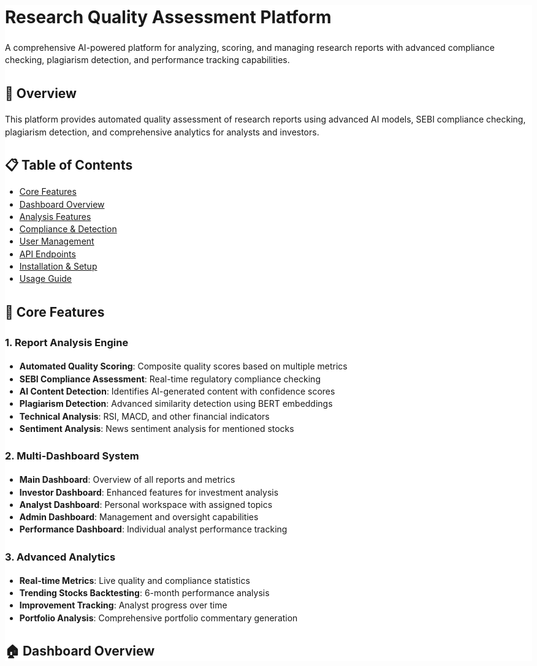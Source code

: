 # Research Quality Assessment Platform

A comprehensive AI-powered platform for analyzing, scoring, and managing research reports with advanced compliance checking, plagiarism detection, and performance tracking capabilities.

## 🚀 Overview

This platform provides automated quality assessment of research reports using advanced AI models, SEBI compliance checking, plagiarism detection, and comprehensive analytics for analysts and investors.

## 📋 Table of Contents

- [Core Features](#core-features)
- [Dashboard Overview](#dashboard-overview)
- [Analysis Features](#analysis-features)
- [Compliance & Detection](#compliance--detection)
- [User Management](#user-management)
- [API Endpoints](#api-endpoints)
- [Installation & Setup](#installation--setup)
- [Usage Guide](#usage-guide)

## 🎯 Core Features

### 1. **Report Analysis Engine**

- **Automated Quality Scoring**: Composite quality scores based on multiple metrics
- **SEBI Compliance Assessment**: Real-time regulatory compliance checking
- **AI Content Detection**: Identifies AI-generated content with confidence scores
- **Plagiarism Detection**: Advanced similarity detection using BERT embeddings
- **Technical Analysis**: RSI, MACD, and other financial indicators
- **Sentiment Analysis**: News sentiment analysis for mentioned stocks

### 2. **Multi-Dashboard System**

- **Main Dashboard**: Overview of all reports and metrics
- **Investor Dashboard**: Enhanced features for investment analysis
- **Analyst Dashboard**: Personal workspace with assigned topics
- **Admin Dashboard**: Management and oversight capabilities
- **Performance Dashboard**: Individual analyst performance tracking

### 3. **Advanced Analytics**

- **Real-time Metrics**: Live quality and compliance statistics
- **Trending Stocks Backtesting**: 6-month performance analysis
- **Improvement Tracking**: Analyst progress over time
- **Portfolio Analysis**: Comprehensive portfolio commentary generation

## 🏠 Dashboard Overview
